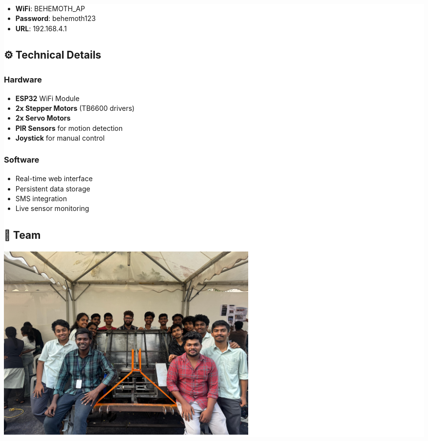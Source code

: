 - **WiFi**: BEHEMOTH_AP
- **Password**: behemoth123
- **URL**: 192.168.4.1

## ⚙️ Technical Details

### Hardware
- **ESP32** WiFi Module
- **2x Stepper Motors** (TB6600 drivers)
- **2x Servo Motors** 
- **PIR Sensors** for motion detection
- **Joystick** for manual control

### Software
- Real-time web interface
- Persistent data storage
- SMS integration
- Live sensor monitoring

## 👥 Team

<img src="img/Behemoth_team1.jpeg" width="500" alt="Team Photo">
